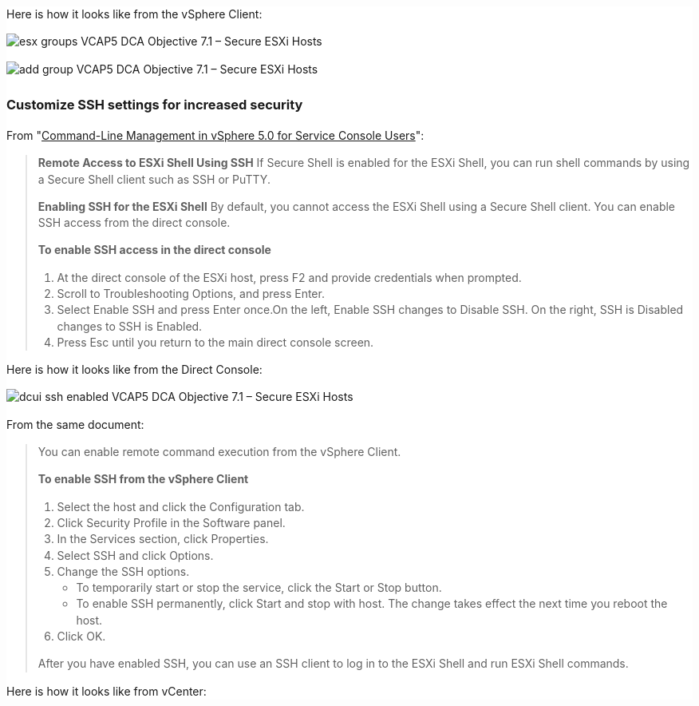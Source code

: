 Here is how it looks like from the vSphere Client:

![esx groups VCAP5 DCA Objective 7.1 – Secure ESXi Hosts ](https://github.com/elatov/uploads/raw/master/2012/12/esx_groups.png)

![add group VCAP5 DCA Objective 7.1 – Secure ESXi Hosts ](https://github.com/elatov/uploads/raw/master/2012/12/add_group.png)

### Customize SSH settings for increased security

From "[Command-Line Management in vSphere 5.0 for Service Console Users](http://pubs.vmware.com/vsphere-50/topic/com.vmware.ICbase/PDF/vsphere-esxi-vcenter-server-50-command-line-management-for-service-console-users.pdf)":

> **Remote Access to ESXi Shell Using SSH**
> If Secure Shell is enabled for the ESXi Shell, you can run shell commands by using a Secure Shell client such as SSH or PuTTY.
>
> **Enabling SSH for the ESXi Shell**
> By default, you cannot access the ESXi Shell using a Secure Shell client. You can enable SSH access from the direct console.
>
> **To enable SSH access in the direct console**
>
> 1.  At the direct console of the ESXi host, press F2 and provide credentials when prompted.
> 2.  Scroll to Troubleshooting Options, and press Enter.
> 3.  Select Enable SSH and press Enter once.On the left, Enable SSH changes to Disable SSH. On the right, SSH is Disabled changes to SSH is Enabled.
> 4.  Press Esc until you return to the main direct console screen.

Here is how it looks like from the Direct Console:

![dcui ssh enabled VCAP5 DCA Objective 7.1 – Secure ESXi Hosts ](https://github.com/elatov/uploads/raw/master/2012/12/dcui_ssh_enabled.png)

From the same document:

> You can enable remote command execution from the vSphere Client.
>
> **To enable SSH from the vSphere Client**
>
> 1.  Select the host and click the Configuration tab.
> 2.  Click Security Profile in the Software panel.
> 3.  In the Services section, click Properties.
> 4.  Select SSH and click Options.
> 5.  Change the SSH options.
>     *   To temporarily start or stop the service, click the Start or Stop button.
>     *   To enable SSH permanently, click Start and stop with host. The change takes effect the next time you reboot the host.
> 6.  Click OK.
>
> After you have enabled SSH, you can use an SSH client to log in to the ESXi Shell and run ESXi Shell commands.

Here is how it looks like from vCenter:
